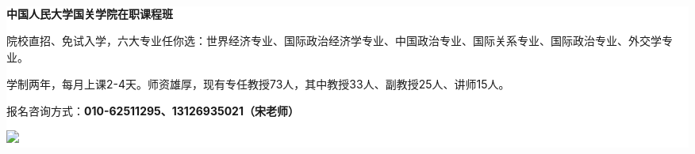 **中国人民大学国关学院在职课程班**

  

院校直招、免试入学，六大专业任你选：世界经济专业、国际政治经济学专业、中国政治专业、国际关系专业、国际政治专业、外交学专业。

  

学制两年，每月上课2-4天。师资雄厚，现有专任教授73人，其中教授33人、副教授25人、讲师15人。

  

报名咨询方式：**010-62511295、13126935021（宋老师）**

  

![](https://mmbiz.qpic.cn/mmbiz_jpg/Ftnt4m7MlggN9pgTt0z4Ghs9y7GoG2URUhuceCNibiaicNL7dHibGXGDjMmOwt3W4qGsGfZsOiabCy7HEbhgkRkKCiaA/640?wx_fmt=jpeg&wxfrom=5&wx_lazy=1&wx_co=1)